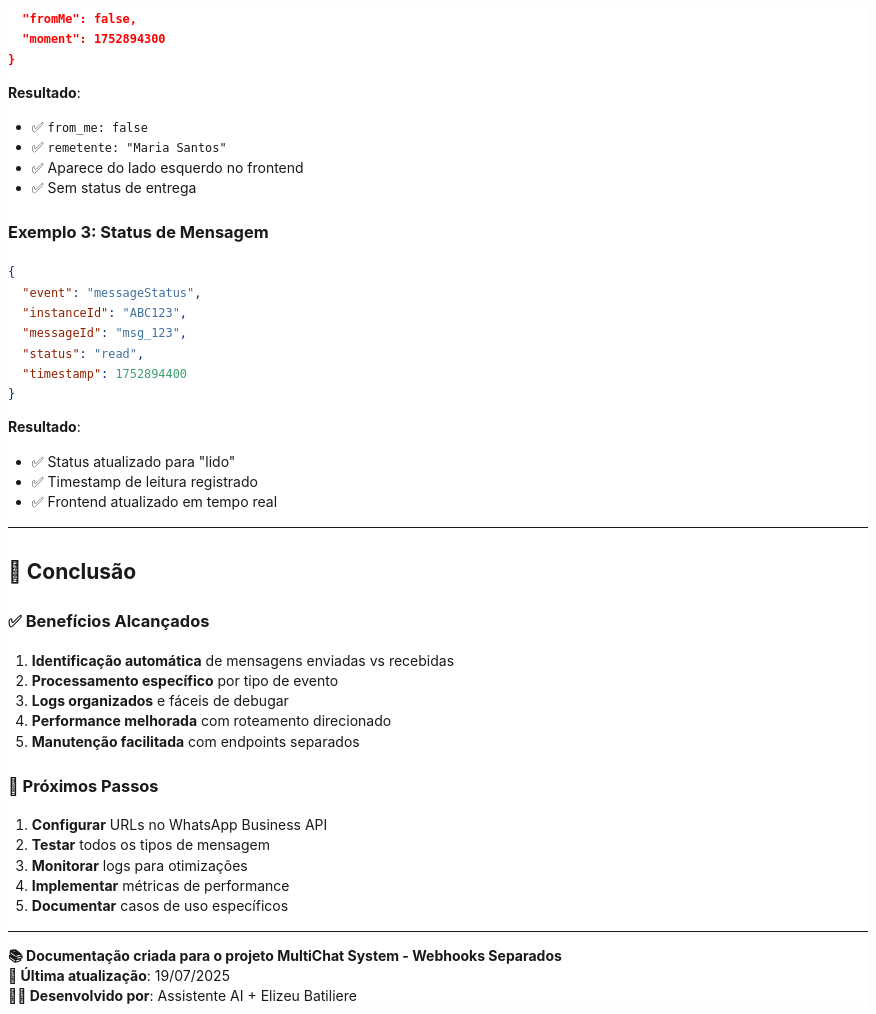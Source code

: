 ```json
  "fromMe": false,
  "moment": 1752894300
}
```

**Resultado**:
- ✅ `from_me: false`
- ✅ `remetente: "Maria Santos"`
- ✅ Aparece do lado esquerdo no frontend
- ✅ Sem status de entrega

### **Exemplo 3: Status de Mensagem**
```json
{
  "event": "messageStatus",
  "instanceId": "ABC123",
  "messageId": "msg_123",
  "status": "read",
  "timestamp": 1752894400
}
```

**Resultado**:
- ✅ Status atualizado para "lido"
- ✅ Timestamp de leitura registrado
- ✅ Frontend atualizado em tempo real

---

## 🎉 Conclusão

### **✅ Benefícios Alcançados**
1. **Identificação automática** de mensagens enviadas vs recebidas
2. **Processamento específico** por tipo de evento
3. **Logs organizados** e fáceis de debugar
4. **Performance melhorada** com roteamento direcionado
5. **Manutenção facilitada** com endpoints separados

### **🚀 Próximos Passos**
1. **Configurar** URLs no WhatsApp Business API
2. **Testar** todos os tipos de mensagem
3. **Monitorar** logs para otimizações
4. **Implementar** métricas de performance
5. **Documentar** casos de uso específicos

---

**📚 Documentação criada para o projeto MultiChat System - Webhooks Separados**  
**🔄 Última atualização**: 19/07/2025  
**👨‍💻 Desenvolvido por**: Assistente AI + Elizeu Batiliere 